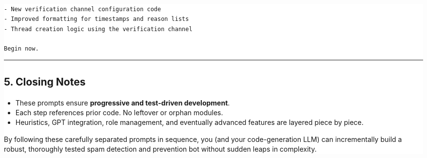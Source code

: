 ```text
- New verification channel configuration code
- Improved formatting for timestamps and reason lists
- Thread creation logic using the verification channel

Begin now.
```

---

## 5. Closing Notes

- These prompts ensure **progressive and test-driven development**.
- Each step references prior code. No leftover or orphan modules.
- Heuristics, GPT integration, role management, and eventually advanced features are layered piece by piece.

By following these carefully separated prompts in sequence, you (and your code-generation LLM) can incrementally build a robust, thoroughly tested spam detection and prevention bot without sudden leaps in complexity.
